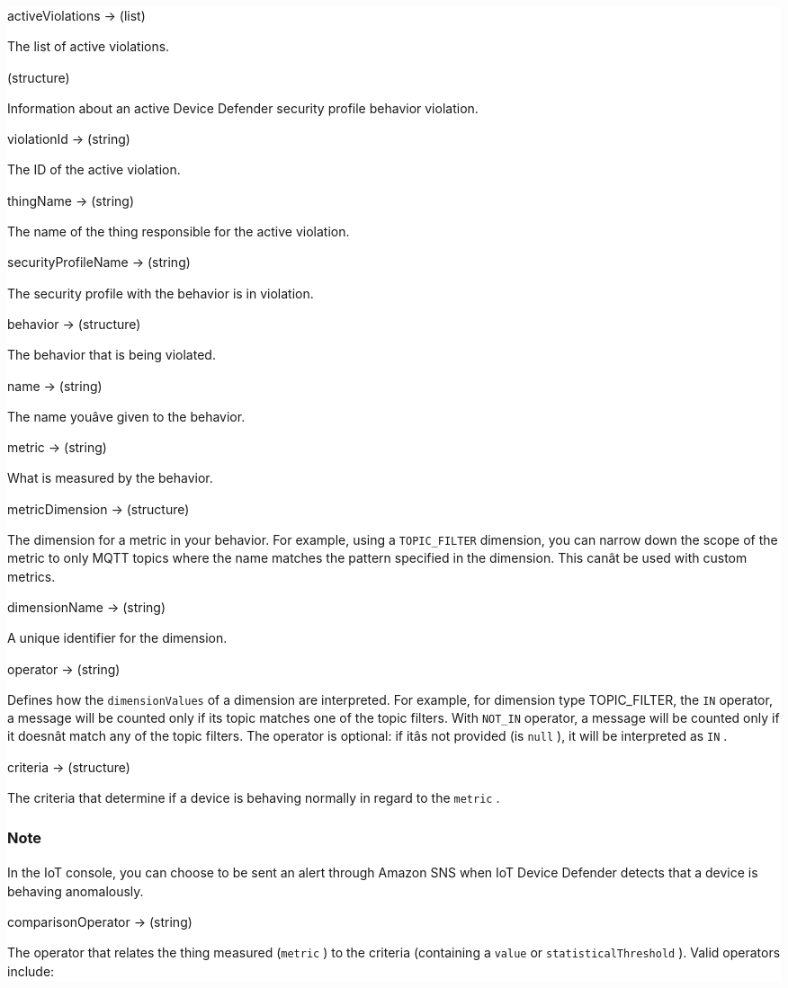 activeViolations -> (list)

The list of active violations.

(structure)

Information about an active Device Defender security profile behavior violation.

violationId -> (string)

The ID of the active violation.

thingName -> (string)

The name of the thing responsible for the active violation.

securityProfileName -> (string)

The security profile with the behavior is in violation.

behavior -> (structure)

The behavior that is being violated.

name -> (string)

The name youâve given to the behavior.

metric -> (string)

What is measured by the behavior.

metricDimension -> (structure)

The dimension for a metric in your behavior. For example, using a `TOPIC_FILTER` dimension, you can narrow down the scope of the metric to only MQTT topics where the name matches the pattern specified in the dimension. This canât be used with custom metrics.

dimensionName -> (string)

A unique identifier for the dimension.

operator -> (string)

Defines how the `dimensionValues` of a dimension are interpreted. For example, for dimension type TOPIC_FILTER, the `IN` operator, a message will be counted only if its topic matches one of the topic filters. With `NOT_IN` operator, a message will be counted only if it doesnât match any of the topic filters. The operator is optional: if itâs not provided (is `null` ), it will be interpreted as `IN` .

criteria -> (structure)

The criteria that determine if a device is behaving normally in regard to the `metric` .

### Note

In the IoT console, you can choose to be sent an alert through Amazon SNS when IoT Device Defender detects that a device is behaving anomalously.

comparisonOperator -> (string)

The operator that relates the thing measured (`metric` ) to the criteria (containing a `value` or `statisticalThreshold` ). Valid operators include:
